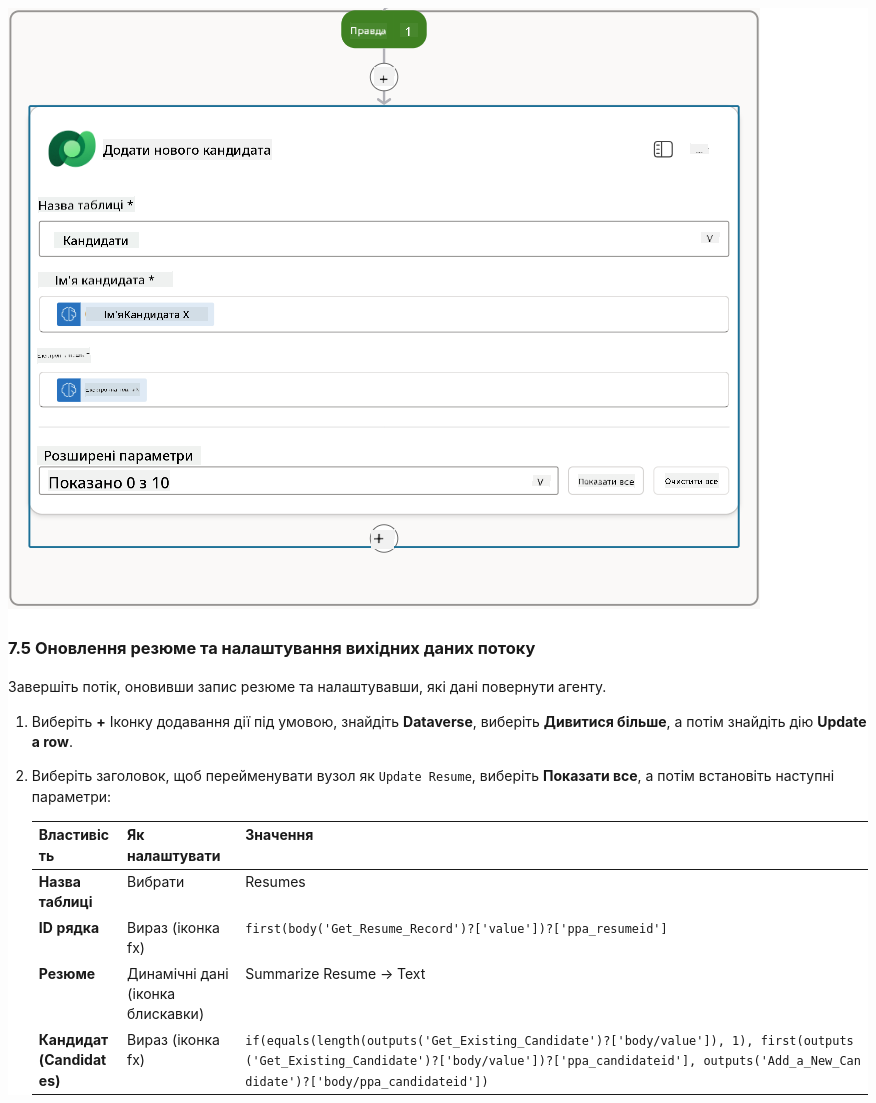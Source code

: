 ![Додати нового кандидата](../../../../../translated_images/7-summarize-resume-6.321bee96056d21981c466a87456aea1bafc394a492cc4b814b97ba2ee6b758fa.uk.png)

### 7.5 Оновлення резюме та налаштування вихідних даних потоку

Завершіть потік, оновивши запис резюме та налаштувавши, які дані повернути агенту.

1. Виберіть **+** Іконку додавання дії під умовою, знайдіть **Dataverse**, виберіть **Дивитися більше**, а потім знайдіть дію **Update a row**.

1. Виберіть заголовок, щоб перейменувати вузол як `Update Resume`, виберіть **Показати все**, а потім встановіть наступні параметри:

    | Властивість | Як налаштувати | Значення |
    |-------------|----------------|----------|
    | **Назва таблиці** | Вибрати | Resumes |
    | **ID рядка** | Вираз (іконка fx) | `first(body('Get_Resume_Record')?['value'])?['ppa_resumeid']` |
    | **Резюме** | Динамічні дані (іконка блискавки) | Summarize Resume → Text |
    | **Кандидат (Candidates)** | Вираз (іконка fx) | `if(equals(length(outputs('Get_Existing_Candidate')?['body/value']), 1), first(outputs('Get_Existing_Candidate')?['body/value'])?['ppa_candidateid'], outputs('Add_a_New_Candidate')?['body/ppa_candidateid'])` |
